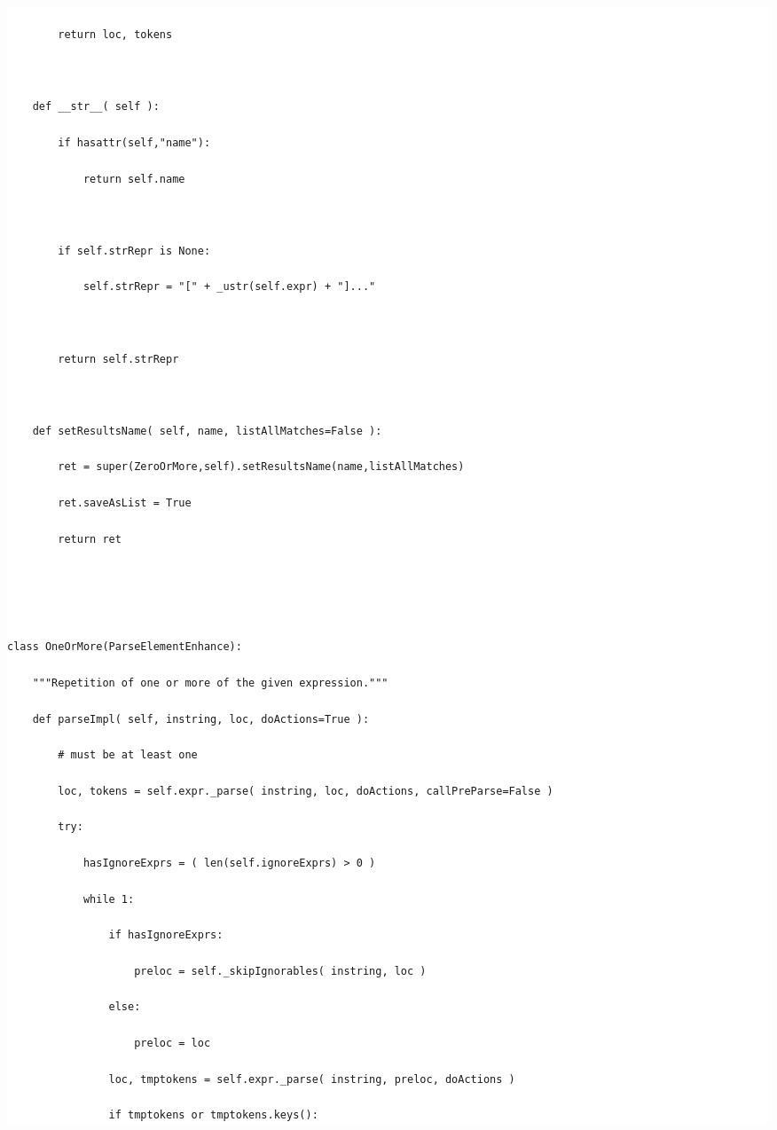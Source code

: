 ```

        return loc, tokens



    def __str__( self ):

        if hasattr(self,"name"):

            return self.name

            

        if self.strRepr is None:

            self.strRepr = "[" + _ustr(self.expr) + "]..."

        

        return self.strRepr

    

    def setResultsName( self, name, listAllMatches=False ):

        ret = super(ZeroOrMore,self).setResultsName(name,listAllMatches)

        ret.saveAsList = True

        return ret

    



class OneOrMore(ParseElementEnhance):

    """Repetition of one or more of the given expression."""

    def parseImpl( self, instring, loc, doActions=True ):

        # must be at least one

        loc, tokens = self.expr._parse( instring, loc, doActions, callPreParse=False )

        try:

            hasIgnoreExprs = ( len(self.ignoreExprs) > 0 )

            while 1:

                if hasIgnoreExprs:

                    preloc = self._skipIgnorables( instring, loc )

                else:

                    preloc = loc

                loc, tmptokens = self.expr._parse( instring, preloc, doActions )

                if tmptokens or tmptokens.keys():

```